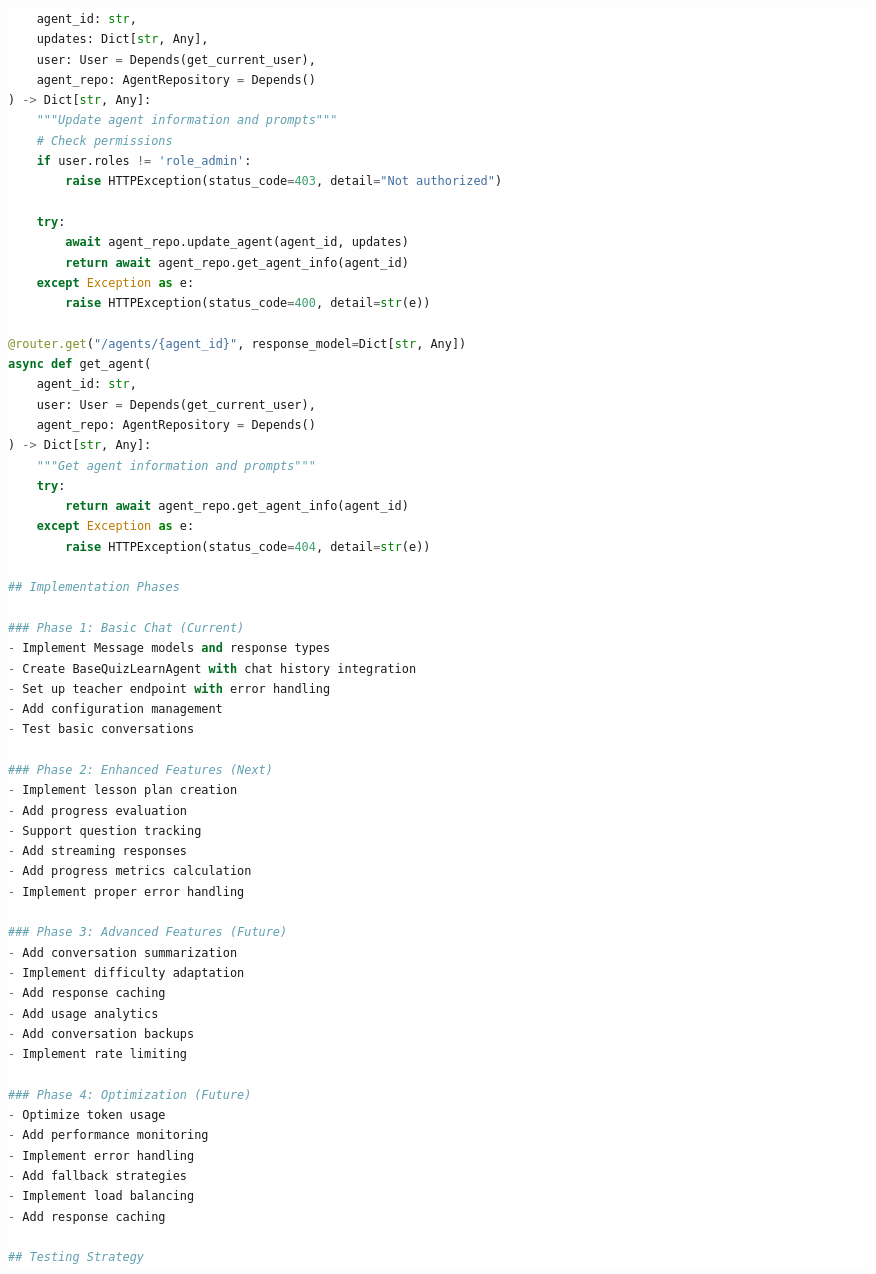 ```python
    agent_id: str,
    updates: Dict[str, Any],
    user: User = Depends(get_current_user),
    agent_repo: AgentRepository = Depends()
) -> Dict[str, Any]:
    """Update agent information and prompts"""
    # Check permissions
    if user.roles != 'role_admin':
        raise HTTPException(status_code=403, detail="Not authorized")

    try:
        await agent_repo.update_agent(agent_id, updates)
        return await agent_repo.get_agent_info(agent_id)
    except Exception as e:
        raise HTTPException(status_code=400, detail=str(e))

@router.get("/agents/{agent_id}", response_model=Dict[str, Any])
async def get_agent(
    agent_id: str,
    user: User = Depends(get_current_user),
    agent_repo: AgentRepository = Depends()
) -> Dict[str, Any]:
    """Get agent information and prompts"""
    try:
        return await agent_repo.get_agent_info(agent_id)
    except Exception as e:
        raise HTTPException(status_code=404, detail=str(e))

## Implementation Phases

### Phase 1: Basic Chat (Current)
- Implement Message models and response types
- Create BaseQuizLearnAgent with chat history integration
- Set up teacher endpoint with error handling
- Add configuration management
- Test basic conversations

### Phase 2: Enhanced Features (Next)
- Implement lesson plan creation
- Add progress evaluation
- Support question tracking
- Add streaming responses
- Add progress metrics calculation
- Implement proper error handling

### Phase 3: Advanced Features (Future)
- Add conversation summarization
- Implement difficulty adaptation
- Add response caching
- Add usage analytics
- Add conversation backups
- Implement rate limiting

### Phase 4: Optimization (Future)
- Optimize token usage
- Add performance monitoring
- Implement error handling
- Add fallback strategies
- Implement load balancing
- Add response caching

## Testing Strategy

```
